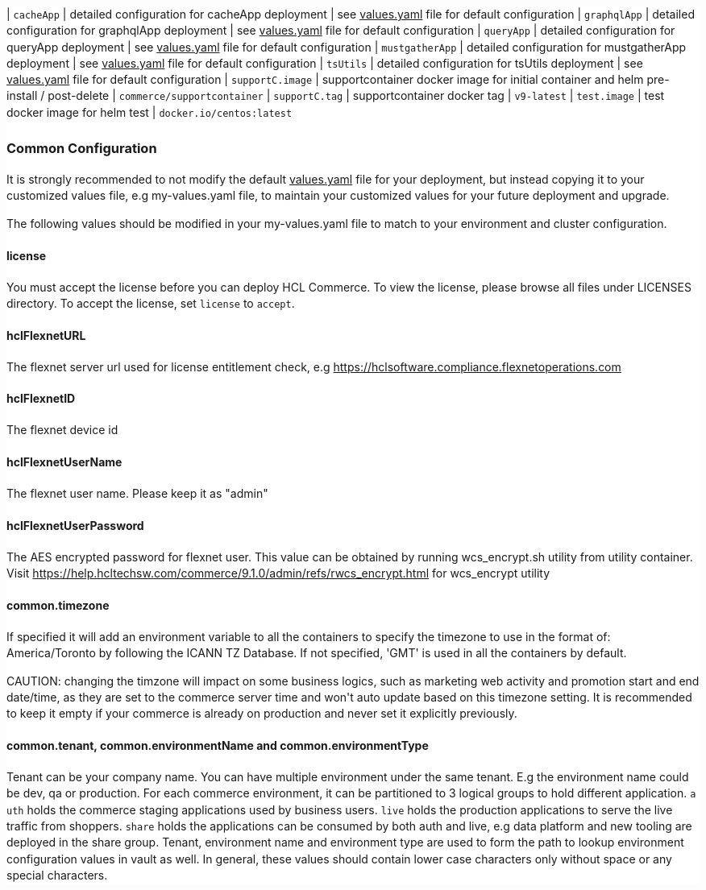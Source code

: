 | `cacheApp`        |  detailed configuration for cacheApp deployment  | see [values.yaml](./values.yaml) file for default configuration
| `graphqlApp`        |  detailed configuration for graphqlApp deployment  | see [values.yaml](./values.yaml) file for default configuration
| `queryApp`        |  detailed configuration for queryApp deployment  | see [values.yaml](./values.yaml) file for default configuration
| `mustgatherApp`        |  detailed configuration for mustgatherApp deployment  | see [values.yaml](./values.yaml) file for default configuration
| `tsUtils`        |  detailed configuration for tsUtils deployment  | see [values.yaml](./values.yaml) file for default configuration
| `supportC.image`        |  supportcontainer docker image for initial container and helm pre-install / post-delete  | `commerce/supportcontainer`
| `supportC.tag`        |  supportcontainer docker tag  | `v9-latest`
| `test.image`        |  test docker image for helm test  | `docker.io/centos:latest`


### Common Configuration
It is strongly recommended to not modify the default [values.yaml](./values.yaml) file for your deployment, but instead copying it to your customized values file, e.g my-values.yaml file, to maintain your customized values for your future deployment and upgrade.

The following values should be modified in your my-values.yaml file to match to your environment and cluster configuration.
#### license
You must accept the license before you can deploy HCL Commerce. To view the license, please browse all files under LICENSES directory. To accept the license, set `license` to `accept`.

#### hclFlexnetURL
The flexnet server url used for license entitlement check, e.g https://hclsoftware.compliance.flexnetoperations.com

#### hclFlexnetID
The flexnet device id

#### hclFlexnetUserName
The flexnet user name. Please keep it as "admin"

#### hclFlexnetUserPassword
The AES encrypted password for flexnet user. This value can be obtained by running wcs_encrypt.sh utility from utility container. Visit https://help.hcltechsw.com/commerce/9.1.0/admin/refs/rwcs_encrypt.html for wcs_encrypt utility

#### common.timezone
If specified it will add an environment variable to all the containers to specify the timezone to use in the format of: America/Toronto by following the ICANN TZ Database. If not specified, 'GMT' is used in all the containers by default.

CAUTION: changing the timzone will impact on some business logics, such as marketing web activity and promotion start and end date/time, as they are set to the commerce server time and won't auto update based on this timezone setting. It is recommended to keep it empty if your commerce is already on production and never set it explicitly previously.

#### common.tenant, common.environmentName and common.environmentType
Tenant can be your company name. You can have multiple environment under the same tenant. E.g the environment name could be dev, qa or production. For each commerce environment, it can be partitioned to 3 logical groups to hold different application. `auth` holds the commerce staging applications used by business users. `live` holds the production applications to serve the live traffic from shoppers. `share` holds the applications can be consumed by both auth and live, e.g data platform and new tooling are deployed in the share group. Tenant, environment name and environment type are used to form the path to lookup environment configuration values in vault as well. In general, these values should contain lower case characters only without space or any special characters.
